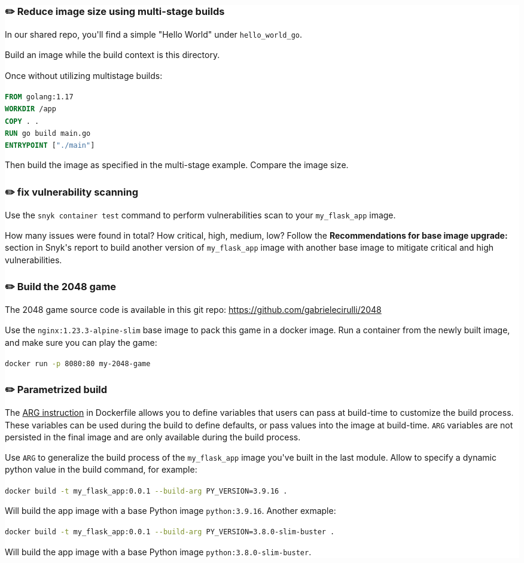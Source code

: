 ### :pencil2: Reduce image size using multi-stage builds

In our shared repo, you'll find a simple "Hello World" under `hello_world_go`.

Build an image while the build context is this directory.

Once without utilizing multistage builds:

```dockerfile
FROM golang:1.17
WORKDIR /app
COPY . .
RUN go build main.go
ENTRYPOINT ["./main"]
```

Then build the image as specified in the multi-stage example.
Compare the image size.

### :pencil2: fix vulnerability scanning

Use the `snyk container test` command to perform vulnerabilities scan to your `my_flask_app` image.

How many issues were found in total? How critical, high, medium, low?
Follow the **Recommendations for base image upgrade:** section in Snyk's report to build another version of `my_flask_app` image with another base image to mitigate critical and high vulnerabilities.


### :pencil2: Build the 2048 game

The 2048 game source code is available in this git repo: https://github.com/gabrielecirulli/2048

Use the `nginx:1.23.3-alpine-slim` base image to pack this game in a docker image.
Run a container from the newly built image, and make sure you can play the game:

```bash
docker run -p 8080:80 my-2048-game
```

### :pencil2: Parametrized build

The [ARG instruction](https://docs.docker.com/engine/reference/builder/#arg) in Dockerfile allows you to define variables that users can pass at build-time to customize the build process.
These variables can be used during the build to define defaults, or pass values into the image at build-time.
`ARG` variables are not persisted in the final image and are only available during the build process.

Use `ARG` to generalize the build process of the `my_flask_app` image you've built in the last module.
Allow to specify a dynamic python value in the build command, for example:

```bash
docker build -t my_flask_app:0.0.1 --build-arg PY_VERSION=3.9.16 .
```

Will build the app image with a base Python image `python:3.9.16`. Another exmaple:

```bash
docker build -t my_flask_app:0.0.1 --build-arg PY_VERSION=3.8.0-slim-buster .
```

Will build the app image with a base Python image `python:3.8.0-slim-buster`.




[//]: # (TODO )